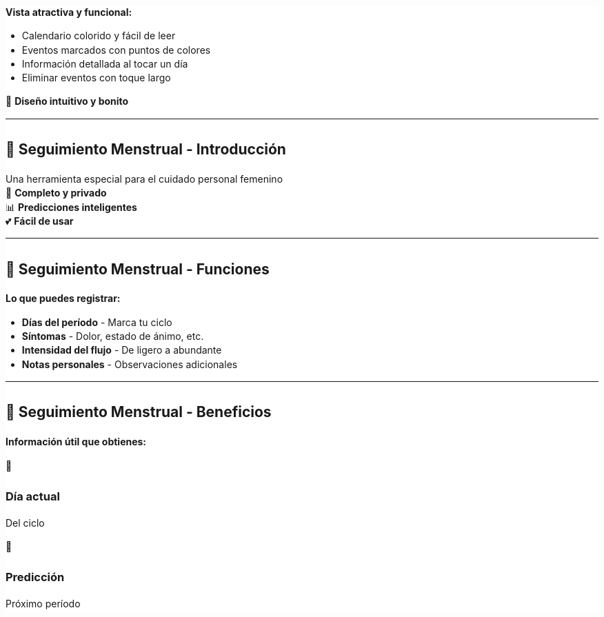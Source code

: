 <strong>Vista atractiva y funcional:</strong>

- Calendario colorido y fácil de leer
- Eventos marcados con puntos de colores
- Información detallada al tocar un día
- Eliminar eventos con toque largo

<div class="center">
<span class="emoji">🎨</span> <strong>Diseño intuitivo y bonito</strong>
</div>

---

## 🌸 Seguimiento Menstrual - Introducción

<div class="center large-text">
Una herramienta especial para el cuidado personal femenino
</div>

<div class="simple-box">
<span class="emoji">🌺</span> <strong>Completo y privado</strong>
<br>
<span class="emoji">📊</span> <strong>Predicciones inteligentes</strong>
<br>
<span class="emoji">💕</span> <strong>Fácil de usar</strong>
</div>

---

## 🌸 Seguimiento Menstrual - Funciones

<strong>Lo que puedes registrar:</strong>

- <strong>Días del período</strong> - Marca tu ciclo
- <strong>Síntomas</strong> - Dolor, estado de ánimo, etc.
- <strong>Intensidad del flujo</strong> - De ligero a abundante
- <strong>Notas personales</strong> - Observaciones adicionales

---

## 🌸 Seguimiento Menstrual - Beneficios

<strong>Información útil que obtienes:</strong>

<div class="feature-grid">
<div class="feature-card">
<span class="emoji">📍</span>
<h3>Día actual</h3>
<p>Del ciclo</p>
</div>

<div class="feature-card">
<span class="emoji">🔮</span>
<h3>Predicción</h3>
<p>Próximo período</p>
</div>
</div>
